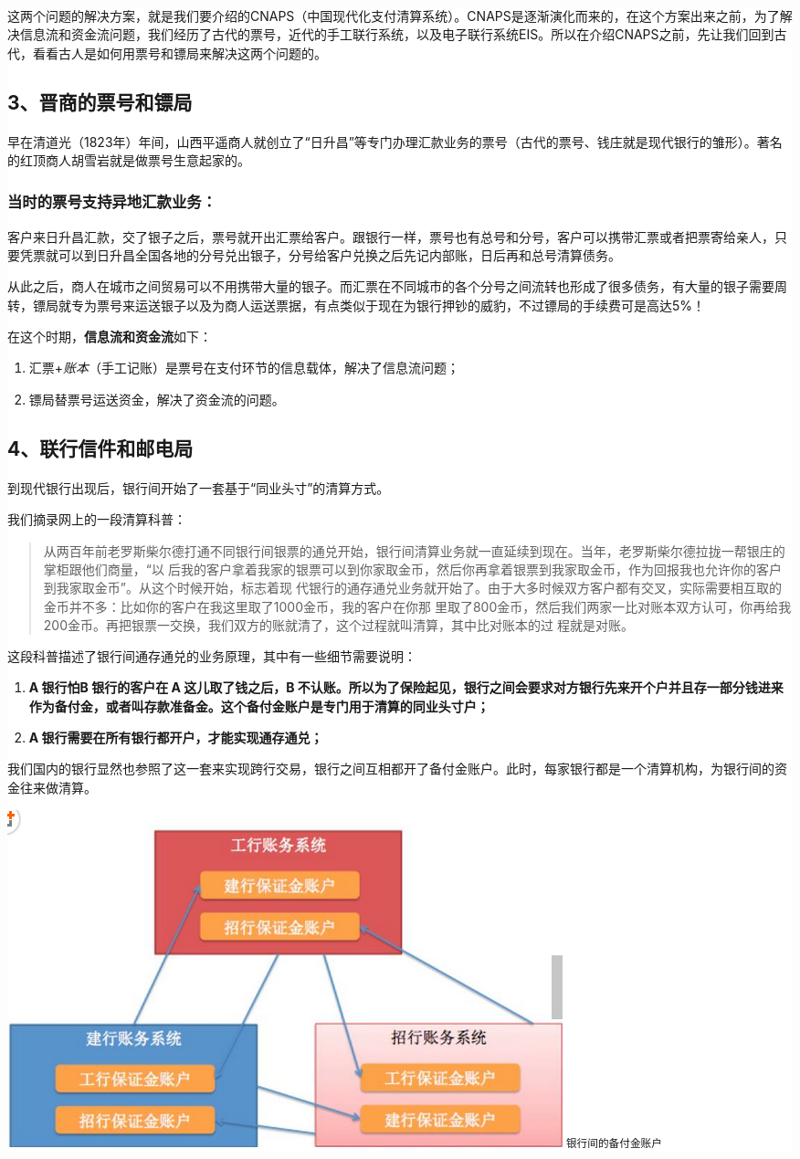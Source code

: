 这两个问题的解决方案，就是我们要介绍的CNAPS（中国现代化支付清算系统）。CNAPS是逐渐演化而来的，在这个方案出来之前，为了解决信息流和资金流问题，我们经历了古代的票号，近代的手工联行系统，以及电子联行系统EIS。所以在介绍CNAPS之前，先让我们回到古代，看看古人是如何用票号和镖局来解决这两个问题的。

## 3、晋商的票号和镖局

早在清道光（1823年）年间，山西平遥商人就创立了“日升昌”等专门办理汇款业务的票号（古代的票号、钱庄就是现代银行的雏形）。著名的红顶商人胡雪岩就是做票号生意起家的。

### 当时的票号支持异地汇款业务：

客户来日升昌汇款，交了银子之后，票号就开出汇票给客户。跟银行一样，票号也有总号和分号，客户可以携带汇票或者把票寄给亲人，只要凭票就可以到日升昌全国各地的分号兑出银子，分号给客户兑换之后先记内部账，日后再和总号清算债务。

从此之后，商人在城市之间贸易可以不用携带大量的银子。而汇票在不同城市的各个分号之间流转也形成了很多债务，有大量的银子需要周转，镖局就专为票号来运送银子以及为商人运送票据，有点类似于现在为银行押钞的威豹，不过镖局的手续费可是高达5%！

在这个时期，**信息流和资金流**如下：

1. 汇票+*账本*（手工记账）是票号在支付环节的信息载体，解决了信息流问题；

2. 镖局替票号运送资金，解决了资金流的问题。

## 4、联行信件和邮电局

到现代银行出现后，银行间开始了一套基于“同业头寸”的清算方式。

我们摘录网上的一段清算科普：
> 从两百年前老罗斯柴尔德打通不同银行间银票的通兑开始，银行间清算业务就一直延续到现在。当年，老罗斯柴尔德拉拢一帮银庄的掌柜跟他们商量，“以
> 后我的客户拿着我家的银票可以到你家取金币，然后你再拿着银票到我家取金币，作为回报我也允许你的客户到我家取金币”。从这个时候开始，标志着现
> 代银行的通存通兑业务就开始了。由于大多时候双方客户都有交叉，实际需要相互取的金币并不多：比如你的客户在我这里取了1000金币，我的客户在你那
> 里取了800金币，然后我们两家一比对账本双方认可，你再给我200金币。再把银票一交换，我们双方的账就清了，这个过程就叫清算，其中比对账本的过
> 程就是对账。

这段科普描述了银行间通存通兑的业务原理，其中有一些细节需要说明：

1. **A 银行怕B 银行的客户在 A 这儿取了钱之后，B 不认账。所以为了保险起见，银行之间会要求对方银行先来开个户并且存一部分钱进来作为备付金，或者叫存款准备金。这个备付金账户是专门用于清算的同业头寸户；**

2. **A 银行需要在所有银行都开户，才能实现通存通兑；**

我们国内的银行显然也参照了这一套来实现跨行交易，银行之间互相都开了备付金账户。此时，每家银行都是一个清算机构，为银行间的资金往来做清算。

![java-javascript](/img/in-post/post-bank/银行间的备付金账户.jpg)
<small class="img-hint">银行间的备付金账户</small>
